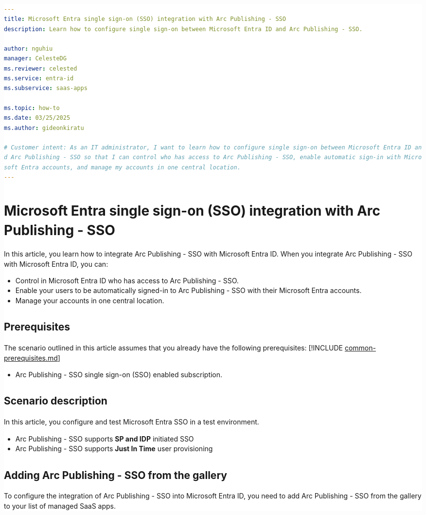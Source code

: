 ```yaml
---
title: Microsoft Entra single sign-on (SSO) integration with Arc Publishing - SSO
description: Learn how to configure single sign-on between Microsoft Entra ID and Arc Publishing - SSO.

author: nguhiu
manager: CelesteDG
ms.reviewer: celested
ms.service: entra-id
ms.subservice: saas-apps

ms.topic: how-to
ms.date: 03/25/2025
ms.author: gideonkiratu

# Customer intent: As an IT administrator, I want to learn how to configure single sign-on between Microsoft Entra ID and Arc Publishing - SSO so that I can control who has access to Arc Publishing - SSO, enable automatic sign-in with Microsoft Entra accounts, and manage my accounts in one central location.
---
```


# Microsoft Entra single sign-on (SSO) integration with Arc Publishing - SSO

In this article,  you learn how to integrate Arc Publishing - SSO with Microsoft Entra ID. When you integrate Arc Publishing - SSO with Microsoft Entra ID, you can:

- Control in Microsoft Entra ID who has access to Arc Publishing - SSO.
- Enable your users to be automatically signed-in to Arc Publishing - SSO with their Microsoft Entra accounts.
- Manage your accounts in one central location.

## Prerequisites
The scenario outlined in this article assumes that you already have the following prerequisites:
[!INCLUDE [common-prerequisites.md](~/identity/saas-apps/includes/common-prerequisites.md)]
- Arc Publishing - SSO single sign-on (SSO) enabled subscription.

## Scenario description

In this article,  you configure and test Microsoft Entra SSO in a test environment.

- Arc Publishing - SSO supports **SP and IDP** initiated SSO
- Arc Publishing - SSO supports **Just In Time** user provisioning

## Adding Arc Publishing - SSO from the gallery

To configure the integration of Arc Publishing - SSO into Microsoft Entra ID, you need to add Arc Publishing - SSO from the gallery to your list of managed SaaS apps.
